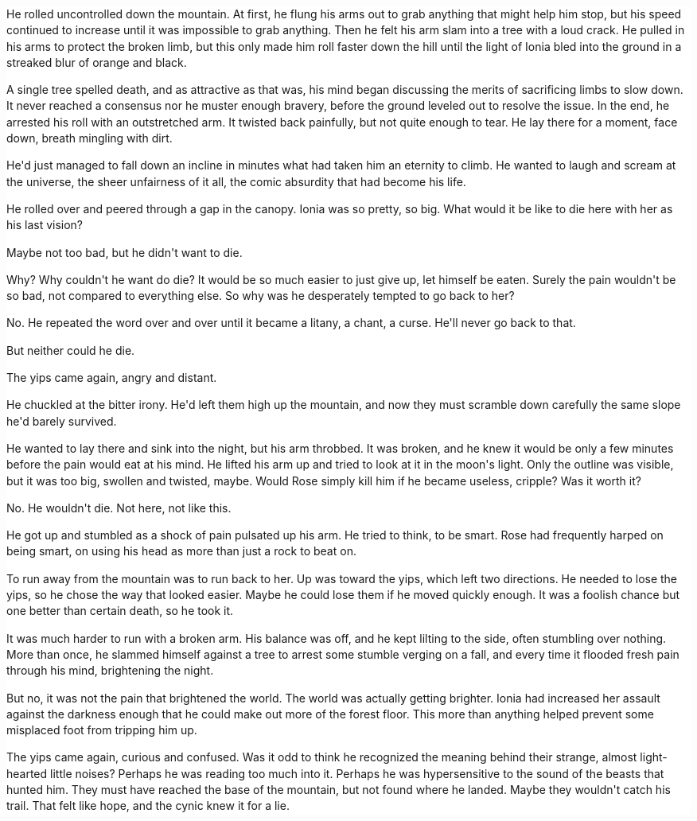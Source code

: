 He rolled uncontrolled down the mountain. At first, he flung his arms out to grab anything that might help him stop, but his speed continued to increase until it was impossible to grab anything. Then he felt his arm slam into a tree with a loud crack. He pulled in his arms to protect the broken limb, but this only made him roll faster down the hill until the light of Ionia bled into the ground in a streaked blur of orange and black.

A single tree spelled death, and as attractive as that was, his mind began discussing the merits of sacrificing limbs to slow down. It never reached a consensus nor he muster enough bravery, before the ground leveled out to resolve the issue. In the end, he arrested his roll with an outstretched arm. It twisted back painfully, but not quite enough to tear. He lay there for a moment, face down, breath mingling with dirt.

He'd just managed to fall down an incline in minutes what had taken him an eternity to climb. He wanted to laugh and scream at the universe, the sheer unfairness of it all, the comic absurdity that had become his life.

He rolled over and peered through a gap in the canopy. Ionia was so pretty, so big. What would it be like to die here with her as his last vision?

Maybe not too bad, but he didn't want to die.

Why? Why couldn't he want do die? It would be so much easier to just give up, let himself be eaten. Surely the pain wouldn't be so bad, not compared to everything else. So why was he desperately tempted to go back to her?

No. He repeated the word over and over until it became a litany, a chant, a curse. He'll never go back to that.

But neither could he die.

The yips came again, angry and distant.

He chuckled at the bitter irony. He'd left them high up the mountain, and now they must scramble down carefully the same slope he'd barely survived.

He wanted to lay there and sink into the night, but his arm throbbed. It was broken, and he knew it would be only a few minutes before the pain would eat at his mind. He lifted his arm up and tried to look at it in the moon's light. Only the outline was visible, but it was too big, swollen and twisted, maybe. Would Rose simply kill him if he became useless, cripple? Was it worth it?

No. He wouldn't die. Not here, not like this.

He got up and stumbled as a shock of pain pulsated up his arm. He tried to think, to be smart. Rose had frequently harped on being smart, on using his head as more than just a rock to beat on.

To run away from the mountain was to run back to her. Up was toward the yips, which left two directions. He needed to lose the yips, so he chose the way that looked easier. Maybe he could lose them if he moved quickly enough. It was a foolish chance but one better than certain death, so he took it.

It was much harder to run with a broken arm. His balance was off, and he kept lilting to the side, often stumbling over nothing. More than once, he slammed himself against a tree to arrest some stumble verging on a fall, and every time it flooded fresh pain through his mind, brightening the night.

But no, it was not the pain that brightened the world. The world was actually getting brighter. Ionia had increased her assault against the darkness enough that he could make out more of the forest floor. This more than anything helped prevent some misplaced foot from tripping him up.

The yips came again, curious and confused. Was it odd to think he recognized the meaning behind their strange, almost light-hearted little noises? Perhaps he was reading too much into it. Perhaps he was hypersensitive to the sound of the beasts that hunted him. They must have reached the base of the mountain, but not found where he landed. Maybe they wouldn't catch his trail. That felt like hope, and the cynic knew it for a lie.
